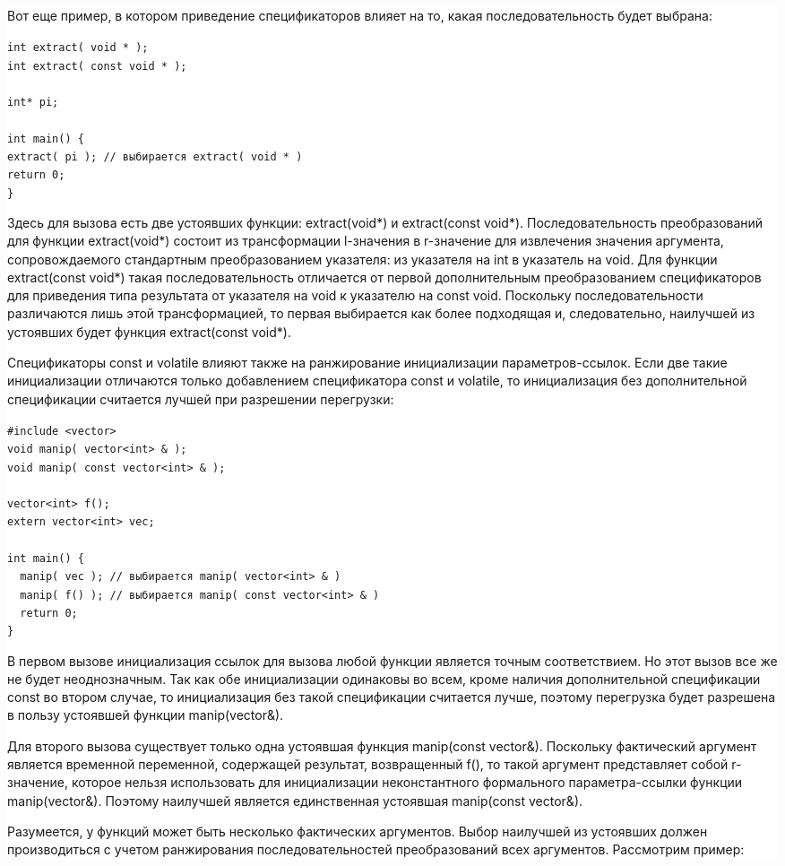 Вот еще пример, в котором приведение спецификаторов влияет на то, какая последовательность будет выбрана:

```
int extract( void * );
int extract( const void * );

int* pi;

int main() {
extract( pi ); // выбирается extract( void * )
return 0;
}
```
Здесь для вызова есть две устоявших функции: extract(void*) и extract(const void*). Последовательность преобразований для функции extract(void*) состоит из трансформации l-значения в r-значение для извлечения значения аргумента, сопровождаемого стандартным преобразованием указателя: из указателя на int в указатель на void. Для функции extract(const void*) такая последовательность отличается от первой дополнительным преобразованием спецификаторов для приведения типа результата от указателя на void к указателю на const void. Поскольку последовательности различаются лишь этой трансформацией, то первая выбирается как более подходящая и, следовательно, наилучшей из устоявших будет функция extract(const void*).

Спецификаторы const и volatile влияют также на ранжирование инициализации параметров-ссылок. Если две такие инициализации отличаются только добавлением спецификатора const и volatile, то инициализация без дополнительной спецификации считается лучшей при разрешении перегрузки:

```
#include <vector>
void manip( vector<int> & );
void manip( const vector<int> & );

vector<int> f();
extern vector<int> vec;

int main() {
  manip( vec ); // выбирается manip( vector<int> & )
  manip( f() ); // выбирается manip( const vector<int> & )
  return 0;
}
```
В первом вызове инициализация ссылок для вызова любой функции является точным соответствием. Но этот вызов все же не будет неоднозначным. Так как обе инициализации одинаковы во всем, кроме наличия дополнительной спецификации const во втором случае, то инициализация без такой спецификации считается лучше, поэтому перегрузка будет разрешена в пользу устоявшей функции manip(vector<int>&).

Для второго вызова существует только одна устоявшая функция manip(const vector<int>&). Поскольку фактический аргумент является временной переменной, содержащей результат, возвращенный f(), то такой аргумент представляет собой r-значение, которое нельзя использовать для инициализации неконстантного формального параметра-ссылки функции manip(vector<int>&). Поэтому наилучшей является единственная устоявшая manip(const vector<int>&).

Разумеется, у функций может быть несколько фактических аргументов. Выбор наилучшей из устоявших должен производиться с учетом ранжирования последовательностей преобразований всех аргументов. Рассмотрим пример:
